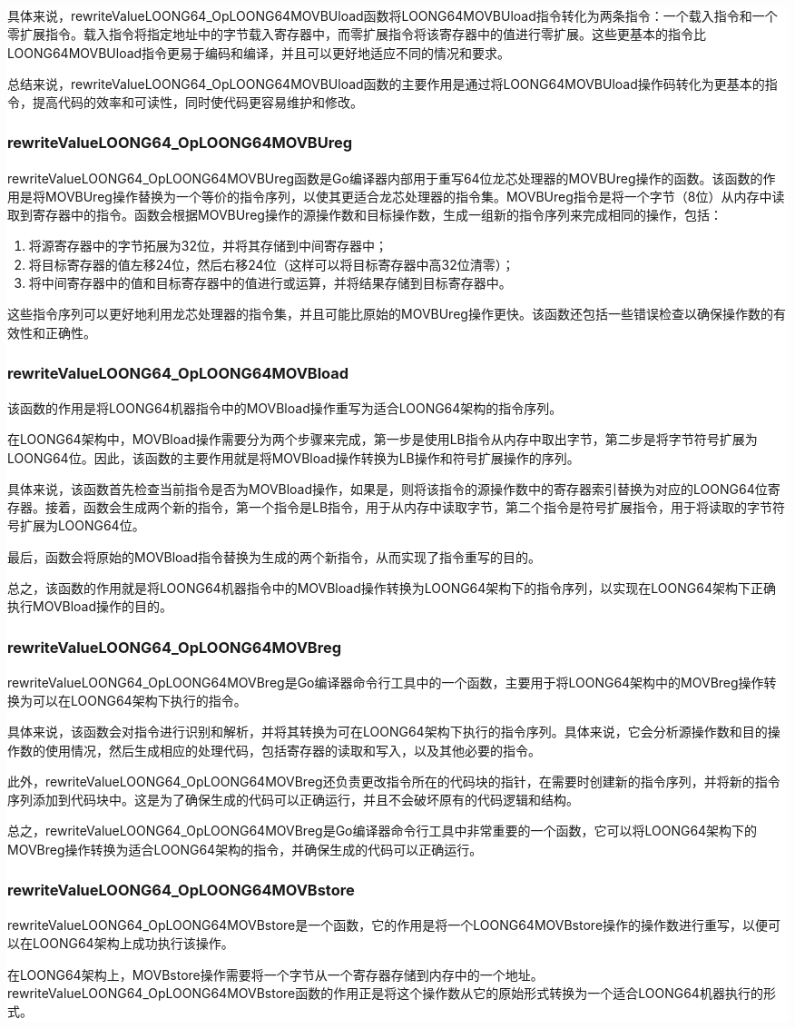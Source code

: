 具体来说，rewriteValueLOONG64_OpLOONG64MOVBUload函数将LOONG64MOVBUload指令转化为两条指令：一个载入指令和一个零扩展指令。载入指令将指定地址中的字节载入寄存器中，而零扩展指令将该寄存器中的值进行零扩展。这些更基本的指令比LOONG64MOVBUload指令更易于编码和编译，并且可以更好地适应不同的情况和要求。

总结来说，rewriteValueLOONG64_OpLOONG64MOVBUload函数的主要作用是通过将LOONG64MOVBUload操作码转化为更基本的指令，提高代码的效率和可读性，同时使代码更容易维护和修改。



### rewriteValueLOONG64_OpLOONG64MOVBUreg

rewriteValueLOONG64_OpLOONG64MOVBUreg函数是Go编译器内部用于重写64位龙芯处理器的MOVBUreg操作的函数。该函数的作用是将MOVBUreg操作替换为一个等价的指令序列，以使其更适合龙芯处理器的指令集。MOVBUreg指令是将一个字节（8位）从内存中读取到寄存器中的指令。函数会根据MOVBUreg操作的源操作数和目标操作数，生成一组新的指令序列来完成相同的操作，包括：

1. 将源寄存器中的字节拓展为32位，并将其存储到中间寄存器中；
2. 将目标寄存器的值左移24位，然后右移24位（这样可以将目标寄存器中高32位清零）；
3. 将中间寄存器中的值和目标寄存器中的值进行或运算，并将结果存储到目标寄存器中。

这些指令序列可以更好地利用龙芯处理器的指令集，并且可能比原始的MOVBUreg操作更快。该函数还包括一些错误检查以确保操作数的有效性和正确性。



### rewriteValueLOONG64_OpLOONG64MOVBload

该函数的作用是将LOONG64机器指令中的MOVBload操作重写为适合LOONG64架构的指令序列。

在LOONG64架构中，MOVBload操作需要分为两个步骤来完成，第一步是使用LB指令从内存中取出字节，第二步是将字节符号扩展为LOONG64位。因此，该函数的主要作用就是将MOVBload操作转换为LB操作和符号扩展操作的序列。

具体来说，该函数首先检查当前指令是否为MOVBload操作，如果是，则将该指令的源操作数中的寄存器索引替换为对应的LOONG64位寄存器。接着，函数会生成两个新的指令，第一个指令是LB指令，用于从内存中读取字节，第二个指令是符号扩展指令，用于将读取的字节符号扩展为LOONG64位。

最后，函数会将原始的MOVBload指令替换为生成的两个新指令，从而实现了指令重写的目的。

总之，该函数的作用就是将LOONG64机器指令中的MOVBload操作转换为LOONG64架构下的指令序列，以实现在LOONG64架构下正确执行MOVBload操作的目的。



### rewriteValueLOONG64_OpLOONG64MOVBreg

rewriteValueLOONG64_OpLOONG64MOVBreg是Go编译器命令行工具中的一个函数，主要用于将LOONG64架构中的MOVBreg操作转换为可以在LOONG64架构下执行的指令。

具体来说，该函数会对指令进行识别和解析，并将其转换为可在LOONG64架构下执行的指令序列。具体来说，它会分析源操作数和目的操作数的使用情况，然后生成相应的处理代码，包括寄存器的读取和写入，以及其他必要的指令。

此外，rewriteValueLOONG64_OpLOONG64MOVBreg还负责更改指令所在的代码块的指针，在需要时创建新的指令序列，并将新的指令序列添加到代码块中。这是为了确保生成的代码可以正确运行，并且不会破坏原有的代码逻辑和结构。

总之，rewriteValueLOONG64_OpLOONG64MOVBreg是Go编译器命令行工具中非常重要的一个函数，它可以将LOONG64架构下的MOVBreg操作转换为适合LOONG64架构的指令，并确保生成的代码可以正确运行。



### rewriteValueLOONG64_OpLOONG64MOVBstore

rewriteValueLOONG64_OpLOONG64MOVBstore是一个函数，它的作用是将一个LOONG64MOVBstore操作的操作数进行重写，以便可以在LOONG64架构上成功执行该操作。

在LOONG64架构上，MOVBstore操作需要将一个字节从一个寄存器存储到内存中的一个地址。rewriteValueLOONG64_OpLOONG64MOVBstore函数的作用正是将这个操作数从它的原始形式转换为一个适合LOONG64机器执行的形式。
